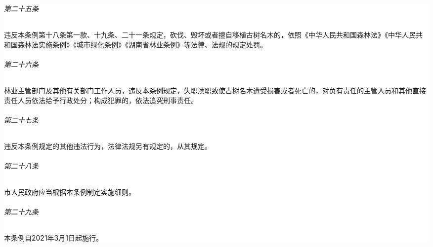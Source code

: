 ###### 第二十五条

违反本条例第十八条第一款、十九条、二十一条规定，砍伐、毁坏或者擅自移植古树名木的，依照《中华人民共和国森林法》《中华人民共和国森林法实施条例》《城市绿化条例》《湖南省林业条例》等法律、法规的规定处罚。

###### 第二十六条

林业主管部门及其他有关部门工作人员，违反本条例规定，失职渎职致使古树名木遭受损害或者死亡的，对负有责任的主管人员和其他直接责任人员依法给予行政处分；构成犯罪的，依法追究刑事责任。

###### 第二十七条

违反本条例规定的其他违法行为，法律法规另有规定的，从其规定。

###### 第二十八条

市人民政府应当根据本条例制定实施细则。

###### 第二十九条

本条例自2021年3月1日起施行。
